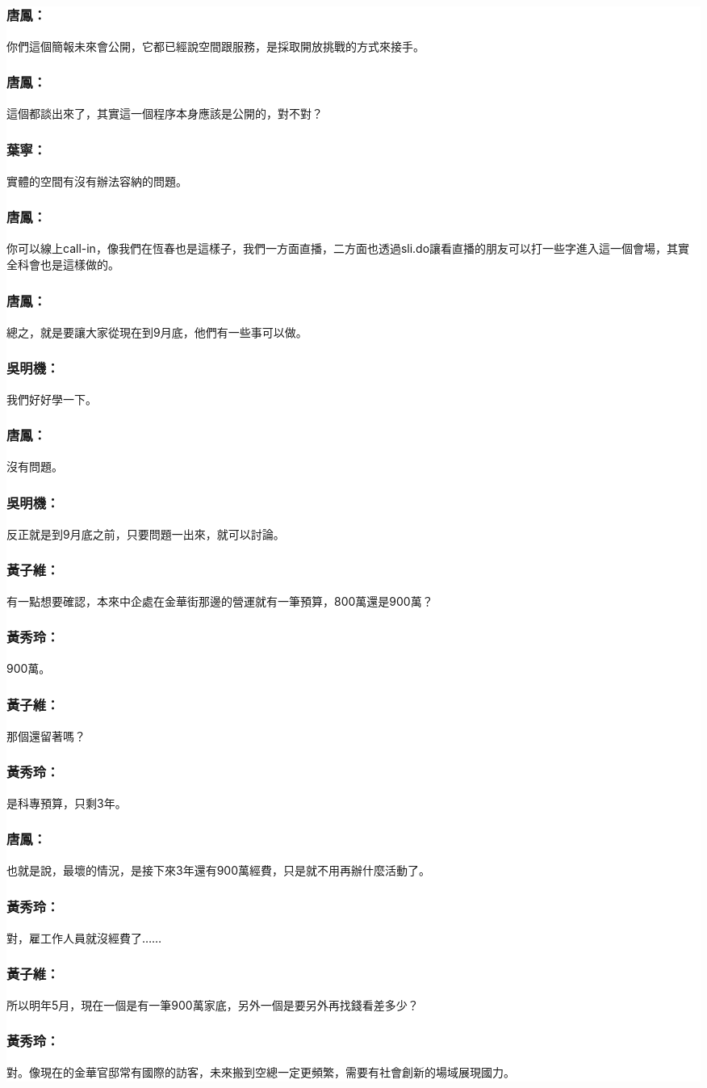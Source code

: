### 唐鳳：
你們這個簡報未來會公開，它都已經說空間跟服務，是採取開放挑戰的方式來接手。

### 唐鳳：
這個都談出來了，其實這一個程序本身應該是公開的，對不對？

### 葉寧：
實體的空間有沒有辦法容納的問題。

### 唐鳳：
你可以線上call-in，像我們在恆春也是這樣子，我們一方面直播，二方面也透過sli.do讓看直播的朋友可以打一些字進入這一個會場，其實全科會也是這樣做的。

### 唐鳳：
總之，就是要讓大家從現在到9月底，他們有一些事可以做。

### 吳明機：
我們好好學一下。

### 唐鳳：
沒有問題。

### 吳明機：
反正就是到9月底之前，只要問題一出來，就可以討論。

### 黃子維：
有一點想要確認，本來中企處在金華街那邊的營運就有一筆預算，800萬還是900萬？

### 黃秀玲：
900萬。

### 黃子維：
那個還留著嗎？

### 黃秀玲：
是科專預算，只剩3年。

### 唐鳳：
也就是說，最壞的情況，是接下來3年還有900萬經費，只是就不用再辦什麼活動了。

### 黃秀玲：
對，雇工作人員就沒經費了……

### 黃子維：
所以明年5月，現在一個是有一筆900萬家底，另外一個是要另外再找錢看差多少？

### 黃秀玲：
對。像現在的金華官邸常有國際的訪客，未來搬到空總一定更頻繁，需要有社會創新的場域展現國力。
